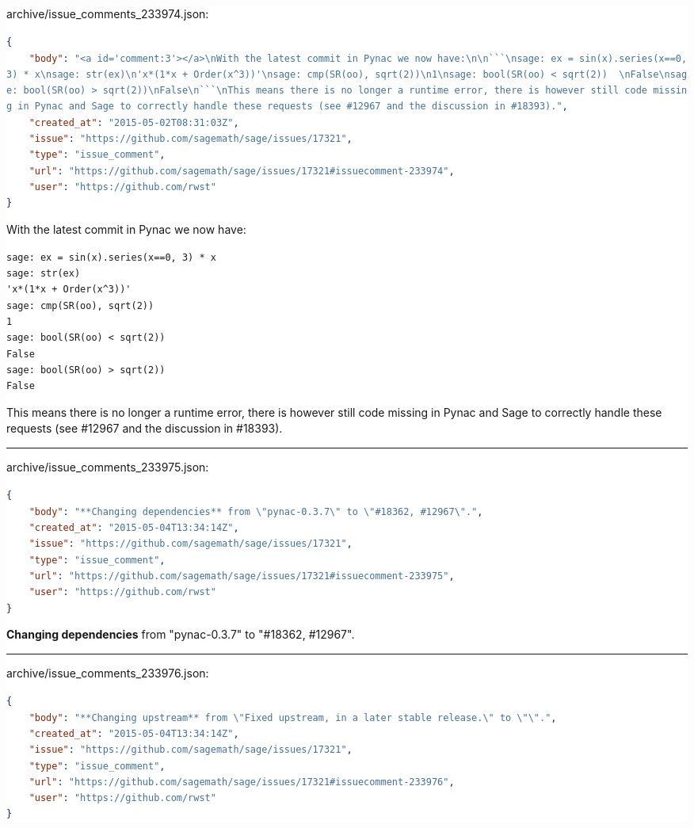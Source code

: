 archive/issue_comments_233974.json:
```json
{
    "body": "<a id='comment:3'></a>\nWith the latest commit in Pynac we now have:\n\n```\nsage: ex = sin(x).series(x==0, 3) * x\nsage: str(ex)\n'x*(1*x + Order(x^3))'\nsage: cmp(SR(oo), sqrt(2))\n1\nsage: bool(SR(oo) < sqrt(2))  \nFalse\nsage: bool(SR(oo) > sqrt(2))\nFalse\n```\nThis means there is no longer a runtime error, there is however still code missing in Pynac and Sage to correctly handle these requests (see #12967 and the discussion in #18393).",
    "created_at": "2015-05-02T08:31:03Z",
    "issue": "https://github.com/sagemath/sage/issues/17321",
    "type": "issue_comment",
    "url": "https://github.com/sagemath/sage/issues/17321#issuecomment-233974",
    "user": "https://github.com/rwst"
}
```

<a id='comment:3'></a>
With the latest commit in Pynac we now have:

```
sage: ex = sin(x).series(x==0, 3) * x
sage: str(ex)
'x*(1*x + Order(x^3))'
sage: cmp(SR(oo), sqrt(2))
1
sage: bool(SR(oo) < sqrt(2))  
False
sage: bool(SR(oo) > sqrt(2))
False
```
This means there is no longer a runtime error, there is however still code missing in Pynac and Sage to correctly handle these requests (see #12967 and the discussion in #18393).



---

archive/issue_comments_233975.json:
```json
{
    "body": "**Changing dependencies** from \"pynac-0.3.7\" to \"#18362, #12967\".",
    "created_at": "2015-05-04T13:34:14Z",
    "issue": "https://github.com/sagemath/sage/issues/17321",
    "type": "issue_comment",
    "url": "https://github.com/sagemath/sage/issues/17321#issuecomment-233975",
    "user": "https://github.com/rwst"
}
```

**Changing dependencies** from "pynac-0.3.7" to "#18362, #12967".



---

archive/issue_comments_233976.json:
```json
{
    "body": "**Changing upstream** from \"Fixed upstream, in a later stable release.\" to \"\".",
    "created_at": "2015-05-04T13:34:14Z",
    "issue": "https://github.com/sagemath/sage/issues/17321",
    "type": "issue_comment",
    "url": "https://github.com/sagemath/sage/issues/17321#issuecomment-233976",
    "user": "https://github.com/rwst"
}
```
